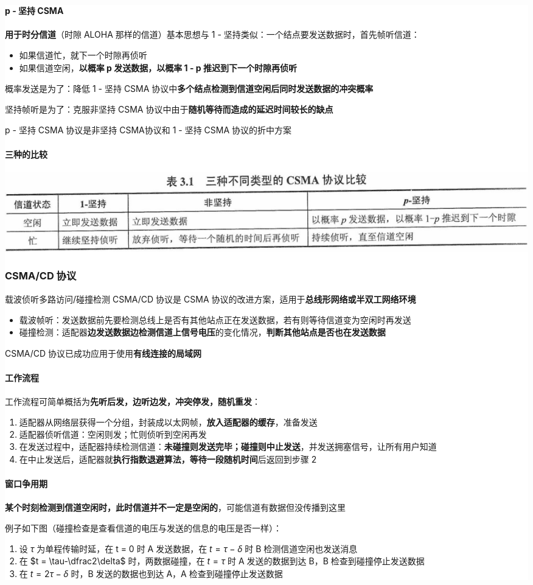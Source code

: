 #### p - 坚持 CSMA

**用于时分信道**（时隙 ALOHA 那样的信道）基本思想与 1 - 坚持类似：一个结点要发送数据时，首先帧听信道：

- 如果信道忙，就下一个时隙再侦听
- 如果信道空闲，**以概率 p 发送数据，以概率 1 - p 推迟到下一个时隙再侦听**

概率发送是为了：降低 1 - 坚持 CSMA 协议中**多个结点检测到信道空闲后同时发送数据的冲突概率**

坚持帧听是为了：克服非坚持 CSMA 协议中由于**随机等待而造成的延迟时间较长的缺点**

p - 坚持 CSMA 协议是非坚持 CSMA协议和 1 - 坚持 CSMA 协议的折中方案

#### 三种的比较

![image-20211204191113115](..\images\image-20211204191113115.png)

### CSMA/CD 协议

载波侦听多路访问/碰撞检测 CSMA/CD 协议是 CSMA 协议的改进方案，适用于**总线形网络或半双工网络环境**

- 载波帧听：发送数据前先要检测总线上是否有其他站点正在发送数据，若有则等待信道变为空闲时再发送
- 碰撞检测：适配器**边发送数据边检测信道上信号电压**的变化情况，**判断其他站点是否也在发送数据**

CSMA/CD 协议已成功应用于使用**有线连接的局域网**

#### 工作流程

工作流程可简单概括为**先听后发，边听边发，冲突停发，随机重发**：

1. 适配器从网络层获得一个分组，封装成以太网帧，**放入适配器的缓存**，准备发送
2. 适配器侦听信道：空闲则发；忙则侦听到空闲再发
3. 在发送过程中，适配器持续检测信道：**未碰撞则发送完毕；碰撞则中止发送**，并发送拥塞信号，让所有用户知道
4. 在中止发送后，适配器就**执行指数退避算法，等待一段随机时间**后返回到步骤 2

#### 窗口争用期

**某个时刻检测到信道空闲时，此时信道并不一定是空闲的**，可能信道有数据但没传播到这里

例子如下图（碰撞检查是查看信道的电压与发送的信息的电压是否一样）：

1. 设 $\tau$ 为单程传输时延，在 t = 0 时 A 发送数据，在 $t = \tau-\delta$ 时 B 检测信道空闲也发送消息
2. 在 $t = \tau-\dfrac2\delta$ 时，两数据碰撞，在  $t=\tau$ 时 A 发送的数据到达 B，B 检查到碰撞停止发送数据
3. 在 $t=2\tau-\delta$ 时，B 发送的数据也到达 A，A 检查到碰撞停止发送数据
